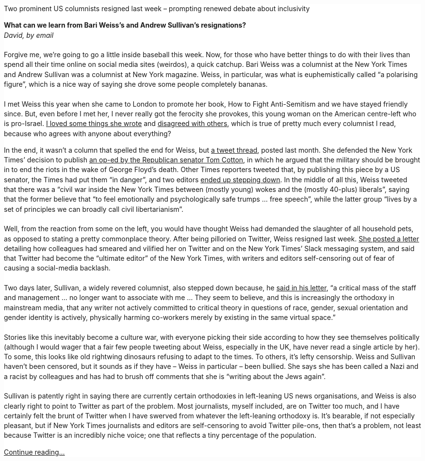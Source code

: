 <p>Two prominent US columnists resigned last week – prompting renewed debate about inclusivity</p><p><strong>What can we learn from Bari Weiss’s and Andrew Sullivan’s resignations?</strong><br /><em>David, by email</em><br /><br />Forgive me, we’re going to go a little inside baseball this week. Now, for those who have better things to do with their lives than spend all their time online on social media sites (weirdos), a quick catchup. Bari Weiss was a columnist at the New York Times and Andrew Sullivan was a columnist at New York magazine. Weiss, in particular, was what is euphemistically called “a polarising figure”, which is a nice way of saying she drove some people completely bananas.<br /><br />I met Weiss this year when she came to London to promote her book, How to Fight Anti-Semitism and we have stayed friendly since. But, even before I met her, I never really got the ferocity she provokes, this young woman on the American centre-left who is pro-Israel. <a href="https://www.nytimes.com/2018/11/02/opinion/pittsburgh-synagogue-shooting-bari-weiss.html">I loved some things she wrote</a> and <a href="https://www.nytimes.com/2018/05/08/opinion/intellectual-dark-web.html">disagreed with others</a>, which is true of pretty much every columnist I read, because who agrees with anyone about everything?</p><p>In the end, it wasn’t a column that spelled the end for Weiss, but <a href="https://twitter.com/bariweiss/status/1268628680797978625?s=20">a tweet thread</a>, posted last month. She defended the New York Times’ decision to publish <a href="https://www.theguardian.com/media/2020/jun/05/new-york-times-says-tom-cotton-opinion-piece-did-not-meet-editorial-standards">an op-ed by the Republican senator Tom Cotton</a>, in which he argued that the military should be brought in to end the riots in the wake of George Floyd’s death. Other Times reporters tweeted that, by publishing this piece by a US senator, the Times had put them “in danger”, and two editors <a href="https://edition.cnn.com/2020/06/07/media/james-bennet-new-york-times-resigns/index.html">ended up stepping down</a>. In the middle of all this, Weiss tweeted that there was a “civil war inside the New York Times between (mostly young) wokes and the (mostly 40-plus) liberals”, saying that the former believe that “to feel emotionally and psychologically safe trumps … free speech”, while the latter group “lives by a set of principles we can broadly call civil libertarianism”.<br /><br />Well, from the reaction from some on the left, you would have thought Weiss had demanded the slaughter of all household pets, as opposed to stating a pretty commonplace theory. After being pilloried on Twitter, Weiss resigned last week. <a href="https://www.bariweiss.com/resignation-letter">She posted a letter</a> detailing how colleagues had smeared and vilified her on Twitter and on the New York Times’ Slack messaging system, and said that Twitter had become the “ultimate editor” of the New York Times, with writers and editors self-censoring out of fear of causing a social-media backlash.<br /><br />Two days later, Sullivan, a widely revered columnist, also stepped down because, he <a href="https://nymag.com/intelligencer/2020/07/andrew-sullivan-see-you-next-friday.html">said in his letter</a>, “a critical mass of the staff and management … no longer want to associate with me … They seem to believe, and this is increasingly the orthodoxy in mainstream media, that any writer not actively committed to critical theory in questions of race, gender, sexual orientation and gender identity is actively, physically harming co-workers merely by existing in the same virtual space.”<br /><br />Stories like this inevitably become a culture war, with everyone picking their side according to how they see themselves politically (although I would wager that a fair few people tweeting about Weiss, especially in the UK, have never read a single article by her). To some, this looks like old rightwing dinosaurs refusing to adapt to the times. To others, it’s lefty censorship. Weiss and Sullivan haven’t been censored, but it sounds as if they have – Weiss in particular – been bullied. She says she has been called a Nazi and a racist by colleagues and has had to brush off comments that she is “writing about the Jews again”.<br /><br />Sullivan is patently right in saying there are currently certain orthodoxies in left-leaning US news organisations, and Weiss is also clearly right to point to Twitter as part of the problem. Most journalists, myself included, are on Twitter too much, and I have certainly felt the brunt of Twitter when I have swerved from whatever the left-leaning orthodoxy is. It’s bearable, if not especially pleasant, but if New York Times journalists and editors are self-censoring to avoid Twitter pile-ons, then that’s a problem, not least because Twitter is an incredibly niche voice; one that reflects a tiny percentage of the population.</p> <a href="https://www.theguardian.com/media/2020/jul/21/what-have-we-learned-from-bari-weiss-we-need-plurality-in-journalism">Continue reading...</a>
